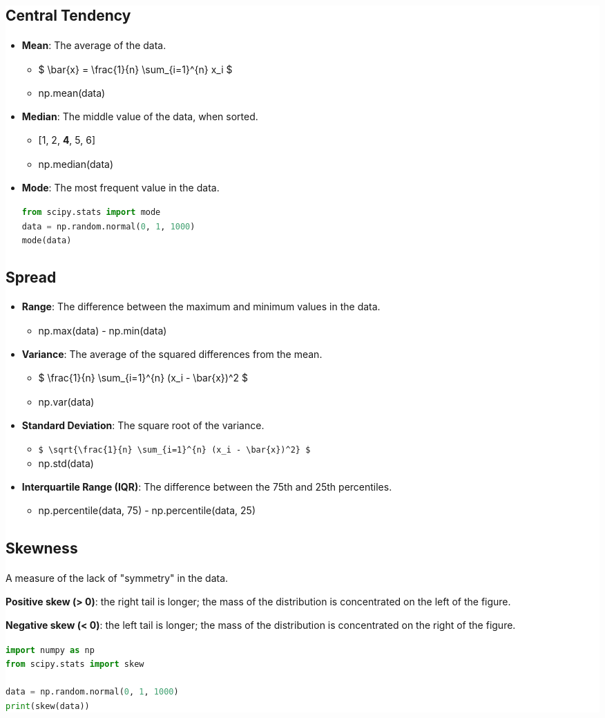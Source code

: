 

## Central Tendency

- **Mean**: The average of the data. 

    - $ \bar{x} = \frac{1}{n} \sum_{i=1}^{n} x_i $

    - <span class="code-span">np.mean(data)</span>

- **Median**: The middle value of the data, when sorted.

    - [1, 2, **4**, 5, 6]

    - <span class="code-span">np.median(data)</span>

- **Mode**: The most frequent value in the data.

    ```python
    from scipy.stats import mode
    data = np.random.normal(0, 1, 1000)
    mode(data)
    ```



## Spread

- **Range**: The difference between the maximum and minimum values in the data.
    
    - <span class="code-span">np.max(data) - np.min(data)</span>

- **Variance**: The average of the squared differences from the mean.

    - $ \frac{1}{n} \sum_{i=1}^{n} (x_i - \bar{x})^2 $

    - <span class="code-span">np.var(data)</span>

- **Standard Deviation**: The square root of the variance.

    - `$ \sqrt{\frac{1}{n} \sum_{i=1}^{n} (x_i - \bar{x})^2} $`
    - <span class="code-span">np.std(data)</span>

- **Interquartile Range (IQR)**: The difference between the 75th and 25th percentiles.
    - <span class="code-span">np.percentile(data, 75) - np.percentile(data, 25)</span>



## Skewness

A measure of the lack of "symmetry" in the data.

**Positive skew (> 0)**: the right tail is longer; the mass of the distribution is concentrated on the left of the figure.

**Negative skew (< 0)**: the left tail is longer; the mass of the distribution is concentrated on the right of the figure.

```python
import numpy as np
from scipy.stats import skew

data = np.random.normal(0, 1, 1000)
print(skew(data))
```
